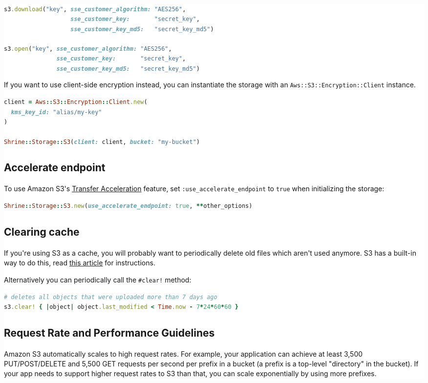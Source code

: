 ```rb
s3.download("key", sse_customer_algorithm: "AES256",
                   sse_customer_key:       "secret_key",
                   sse_customer_key_md5:   "secret_key_md5")

s3.open("key", sse_customer_algorithm: "AES256",
               sse_customer_key:       "secret_key",
               sse_customer_key_md5:   "secret_key_md5")
```

If you want to use client-side encryption instead, you can instantiate the
storage with an `Aws::S3::Encryption::Client` instance.

```rb
client = Aws::S3::Encryption::Client.new(
  kms_key_id: "alias/my-key"
)

Shrine::Storage::S3(client: client, bucket: "my-bucket")
```

## Accelerate endpoint

To use Amazon S3's [Transfer Acceleration] feature, set
`:use_accelerate_endpoint` to `true` when initializing the storage:

```rb
Shrine::Storage::S3.new(use_accelerate_endpoint: true, **other_options)
```

## Clearing cache

If you're using S3 as a cache, you will probably want to periodically delete
old files which aren't used anymore. S3 has a built-in way to do this, read
[this article][object lifecycle] for instructions.

Alternatively you can periodically call the `#clear!` method:

```rb
# deletes all objects that were uploaded more than 7 days ago
s3.clear! { |object| object.last_modified < Time.now - 7*24*60*60 }
```

## Request Rate and Performance Guidelines

Amazon S3 automatically scales to high request rates. For example, your
application can achieve at least 3,500 PUT/POST/DELETE and 5,500 GET requests
per second per prefix in a bucket (a prefix is a top-level "directory" in the
bucket). If your app needs to support higher request rates to S3 than that, you
can scale exponentially by using more prefixes.

[uploading]: http://docs.aws.amazon.com/sdk-for-ruby/v3/api/Aws/S3/Object.html#put-instance_method
[copying]: http://docs.aws.amazon.com/sdk-for-ruby/v3/api/Aws/S3/Object.html#copy_from-instance_method
[presigning]: http://docs.aws.amazon.com/sdk-for-ruby/v3/api/Aws/S3/Object.html#presigned_post-instance_method
[`Aws::S3::Object#presigned_url`]: https://docs.aws.amazon.com/sdk-for-ruby/v3/api/Aws/S3/Object.html#presigned_url-instance_method
[aws-sdk-s3]: https://github.com/aws/aws-sdk-ruby/tree/master/gems/aws-sdk-s3
[Transfer Acceleration]: http://docs.aws.amazon.com/AmazonS3/latest/dev/transfer-acceleration.html
[object lifecycle]: http://docs.aws.amazon.com/AmazonS3/latest/UG/lifecycle-configuration-bucket-no-versioning.html
[serve private content via CloudFront]: https://docs.aws.amazon.com/AmazonCloudFront/latest/DeveloperGuide/PrivateContent.html
[`Aws::CloudFront::UrlSigner`]: https://docs.aws.amazon.com/sdk-for-ruby/v3/api/Aws/CloudFront/UrlSigner.html
